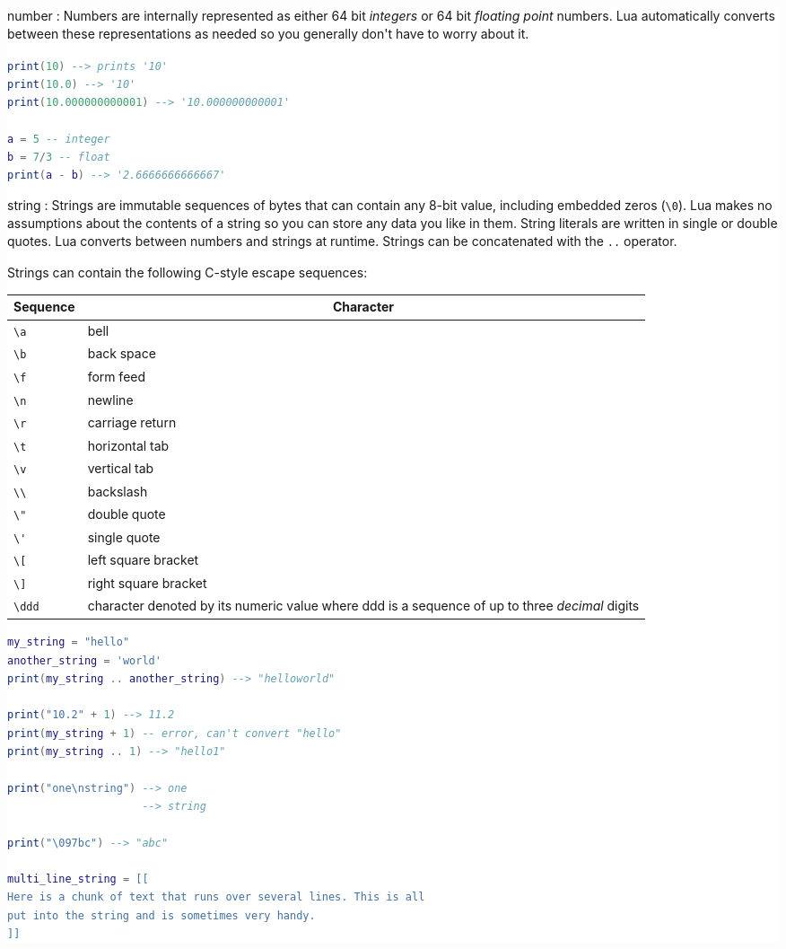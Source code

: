 number
: Numbers are internally represented as either 64 bit _integers_ or 64 bit _floating point_ numbers. Lua automatically converts between these representations as needed so you generally don't have to worry about it.

  ```lua
  print(10) --> prints '10'
  print(10.0) --> '10'
  print(10.000000000001) --> '10.000000000001'

  a = 5 -- integer
  b = 7/3 -- float
  print(a - b) --> '2.6666666666667'
  ```

string
: Strings are immutable sequences of bytes that can contain any 8-bit value, including embedded zeros (`\0`). Lua makes no assumptions about the contents of a string so you can store any data you like in them. String literals are written in single or double quotes. Lua converts between numbers and strings at runtime. Strings can be concatenated with the `..` operator.

  Strings can contain the following C-style escape sequences:

  | Sequence | Character |
  | -------- | --------- |
  | `\a`     | bell       |
  | `\b`     | back space |
  | `\f`     | form feed  |
  | `\n`     | newline    |
  | `\r`     | carriage return |
  | `\t`     | horizontal tab |
  | `\v`     | vertical tab   |
  | `\\`     | backslash      |
  | `\"`     | double quote   |
  | `\'`     | single quote   |
  | `\[`     | left square bracket    |
  | `\]`     | right square bracket   |
  | `\ddd`   | character denoted by its numeric value where ddd is a sequence of up to three _decimal_ digits |

  ```lua
  my_string = "hello"
  another_string = 'world'
  print(my_string .. another_string) --> "helloworld"

  print("10.2" + 1) --> 11.2
  print(my_string + 1) -- error, can't convert "hello"
  print(my_string .. 1) --> "hello1"

  print("one\nstring") --> one
                       --> string

  print("\097bc") --> "abc"

  multi_line_string = [[
  Here is a chunk of text that runs over several lines. This is all
  put into the string and is sometimes very handy.
  ]]
  ```
